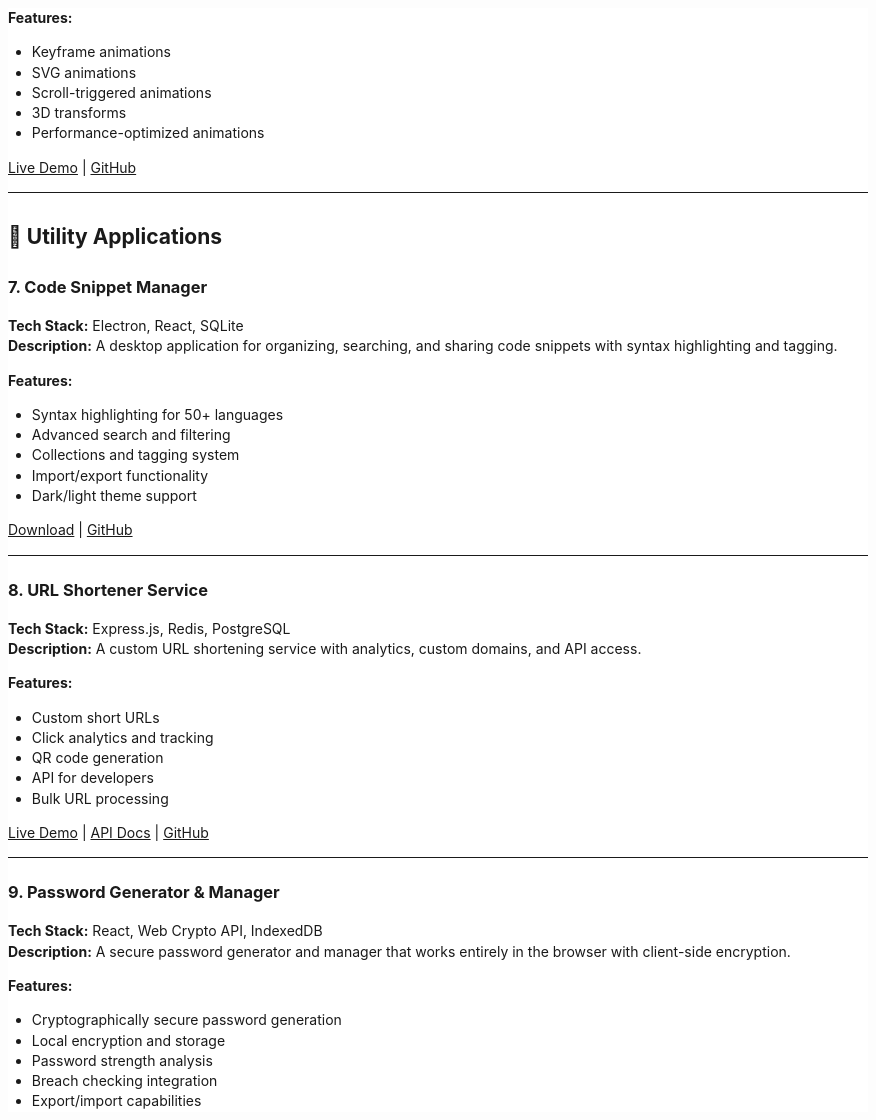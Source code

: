 **Features:**
- Keyframe animations
- SVG animations
- Scroll-triggered animations
- 3D transforms
- Performance-optimized animations

[Live Demo](https://css-animations.example.com) | [GitHub](https://github.com/rohanvachheta/css-animations)

---

## 🔧 Utility Applications

### 7. Code Snippet Manager
**Tech Stack:** Electron, React, SQLite  
**Description:** A desktop application for organizing, searching, and sharing code snippets with syntax highlighting and tagging.

**Features:**
- Syntax highlighting for 50+ languages
- Advanced search and filtering
- Collections and tagging system
- Import/export functionality
- Dark/light theme support

[Download](https://github.com/rohanvachheta/snippet-manager/releases) | [GitHub](https://github.com/rohanvachheta/snippet-manager)

---

### 8. URL Shortener Service
**Tech Stack:** Express.js, Redis, PostgreSQL  
**Description:** A custom URL shortening service with analytics, custom domains, and API access.

**Features:**
- Custom short URLs
- Click analytics and tracking
- QR code generation
- API for developers
- Bulk URL processing

[Live Demo](https://short.example.com) | [API Docs](https://short.example.com/docs) | [GitHub](https://github.com/rohanvachheta/url-shortener)

---

### 9. Password Generator & Manager
**Tech Stack:** React, Web Crypto API, IndexedDB  
**Description:** A secure password generator and manager that works entirely in the browser with client-side encryption.

**Features:**
- Cryptographically secure password generation
- Local encryption and storage
- Password strength analysis
- Breach checking integration
- Export/import capabilities
